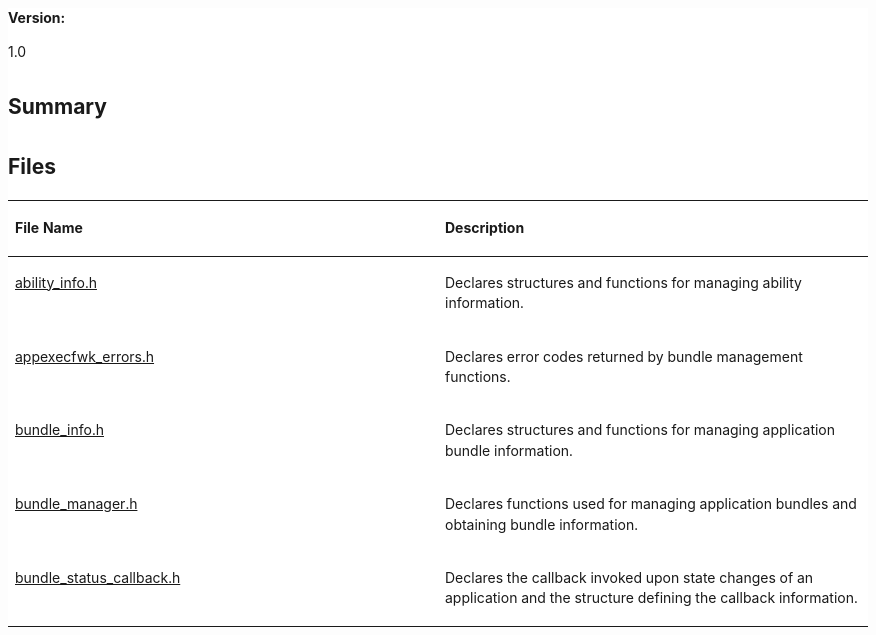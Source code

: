 **Version:**

1.0

## **Summary**<a name="section1517998658165623"></a>

## Files<a name="files"></a>

<a name="table1999413607165623"></a>
<table><thead align="left"><tr id="row2141790624165623"><th class="cellrowborder" valign="top" width="50%" id="mcps1.1.3.1.1"><p id="p1668137408165623"><a name="p1668137408165623"></a><a name="p1668137408165623"></a>File Name</p>
</th>
<th class="cellrowborder" valign="top" width="50%" id="mcps1.1.3.1.2"><p id="p1844325320165623"><a name="p1844325320165623"></a><a name="p1844325320165623"></a>Description</p>
</th>
</tr>
</thead>
<tbody><tr id="row1116596069165623"><td class="cellrowborder" valign="top" width="50%" headers="mcps1.1.3.1.1 "><p id="p988198915165623"><a name="p988198915165623"></a><a name="p988198915165623"></a><a href="ability_info-h.md">ability_info.h</a></p>
</td>
<td class="cellrowborder" valign="top" width="50%" headers="mcps1.1.3.1.2 "><p id="p1493821708165623"><a name="p1493821708165623"></a><a name="p1493821708165623"></a>Declares structures and functions for managing ability information. </p>
</td>
</tr>
<tr id="row788880366165623"><td class="cellrowborder" valign="top" width="50%" headers="mcps1.1.3.1.1 "><p id="p1821126534165623"><a name="p1821126534165623"></a><a name="p1821126534165623"></a><a href="appexecfwk_errors-h.md">appexecfwk_errors.h</a></p>
</td>
<td class="cellrowborder" valign="top" width="50%" headers="mcps1.1.3.1.2 "><p id="p1108779841165623"><a name="p1108779841165623"></a><a name="p1108779841165623"></a>Declares error codes returned by bundle management functions. </p>
</td>
</tr>
<tr id="row953336904165623"><td class="cellrowborder" valign="top" width="50%" headers="mcps1.1.3.1.1 "><p id="p1526648400165623"><a name="p1526648400165623"></a><a name="p1526648400165623"></a><a href="bundle_info-h.md">bundle_info.h</a></p>
</td>
<td class="cellrowborder" valign="top" width="50%" headers="mcps1.1.3.1.2 "><p id="p1976261763165623"><a name="p1976261763165623"></a><a name="p1976261763165623"></a>Declares structures and functions for managing application bundle information. </p>
</td>
</tr>
<tr id="row681543600165623"><td class="cellrowborder" valign="top" width="50%" headers="mcps1.1.3.1.1 "><p id="p39600106165623"><a name="p39600106165623"></a><a name="p39600106165623"></a><a href="bundle_manager-h.md">bundle_manager.h</a></p>
</td>
<td class="cellrowborder" valign="top" width="50%" headers="mcps1.1.3.1.2 "><p id="p1161276675165623"><a name="p1161276675165623"></a><a name="p1161276675165623"></a>Declares functions used for managing application bundles and obtaining bundle information. </p>
</td>
</tr>
<tr id="row615534804165623"><td class="cellrowborder" valign="top" width="50%" headers="mcps1.1.3.1.1 "><p id="p1104630055165623"><a name="p1104630055165623"></a><a name="p1104630055165623"></a><a href="bundle_status_callback-h.md">bundle_status_callback.h</a></p>
</td>
<td class="cellrowborder" valign="top" width="50%" headers="mcps1.1.3.1.2 "><p id="p1447160930165623"><a name="p1447160930165623"></a><a name="p1447160930165623"></a>Declares the callback invoked upon state changes of an application and the structure defining the callback information. </p>
</td>
</tr>